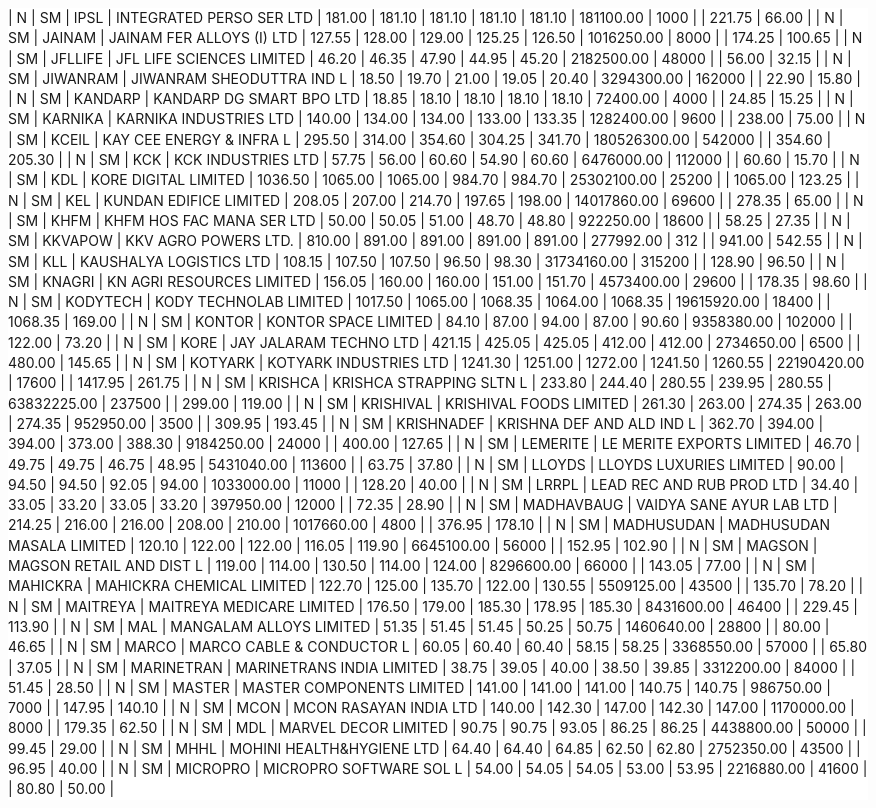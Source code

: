 | N | SM | IPSL | INTEGRATED PERSO SER LTD | 181.00 | 181.10 | 181.10 | 181.10 | 181.10 | 181100.00 | 1000 |  | 221.75 | 66.00 |
| N | SM | JAINAM | JAINAM FER ALLOYS (I) LTD | 127.55 | 128.00 | 129.00 | 125.25 | 126.50 | 1016250.00 | 8000 |  | 174.25 | 100.65 |
| N | SM | JFLLIFE | JFL LIFE SCIENCES LIMITED | 46.20 | 46.35 | 47.90 | 44.95 | 45.20 | 2182500.00 | 48000 |  | 56.00 | 32.15 |
| N | SM | JIWANRAM | JIWANRAM SHEODUTTRA IND L | 18.50 | 19.70 | 21.00 | 19.05 | 20.40 | 3294300.00 | 162000 |  | 22.90 | 15.80 |
| N | SM | KANDARP | KANDARP DG SMART BPO LTD | 18.85 | 18.10 | 18.10 | 18.10 | 18.10 | 72400.00 | 4000 |  | 24.85 | 15.25 |
| N | SM | KARNIKA | KARNIKA INDUSTRIES LTD | 140.00 | 134.00 | 134.00 | 133.00 | 133.35 | 1282400.00 | 9600 |  | 238.00 | 75.00 |
| N | SM | KCEIL | KAY CEE ENERGY & INFRA L | 295.50 | 314.00 | 354.60 | 304.25 | 341.70 | 180526300.00 | 542000 |  | 354.60 | 205.30 |
| N | SM | KCK | KCK INDUSTRIES LTD | 57.75 | 56.00 | 60.60 | 54.90 | 60.60 | 6476000.00 | 112000 |  | 60.60 | 15.70 |
| N | SM | KDL | KORE DIGITAL LIMITED | 1036.50 | 1065.00 | 1065.00 | 984.70 | 984.70 | 25302100.00 | 25200 |  | 1065.00 | 123.25 |
| N | SM | KEL | KUNDAN EDIFICE LIMITED | 208.05 | 207.00 | 214.70 | 197.65 | 198.00 | 14017860.00 | 69600 |  | 278.35 | 65.00 |
| N | SM | KHFM | KHFM HOS FAC MANA SER LTD | 50.00 | 50.05 | 51.00 | 48.70 | 48.80 | 922250.00 | 18600 |  | 58.25 | 27.35 |
| N | SM | KKVAPOW | KKV AGRO POWERS LTD. | 810.00 | 891.00 | 891.00 | 891.00 | 891.00 | 277992.00 | 312 |  | 941.00 | 542.55 |
| N | SM | KLL | KAUSHALYA LOGISTICS LTD | 108.15 | 107.50 | 107.50 | 96.50 | 98.30 | 31734160.00 | 315200 |  | 128.90 | 96.50 |
| N | SM | KNAGRI | KN AGRI RESOURCES LIMITED | 156.05 | 160.00 | 160.00 | 151.00 | 151.70 | 4573400.00 | 29600 |  | 178.35 | 98.60 |
| N | SM | KODYTECH | KODY TECHNOLAB LIMITED | 1017.50 | 1065.00 | 1068.35 | 1064.00 | 1068.35 | 19615920.00 | 18400 |  | 1068.35 | 169.00 |
| N | SM | KONTOR | KONTOR SPACE LIMITED | 84.10 | 87.00 | 94.00 | 87.00 | 90.60 | 9358380.00 | 102000 |  | 122.00 | 73.20 |
| N | SM | KORE | JAY JALARAM TECHNO LTD | 421.15 | 425.05 | 425.05 | 412.00 | 412.00 | 2734650.00 | 6500 |  | 480.00 | 145.65 |
| N | SM | KOTYARK | KOTYARK INDUSTRIES LTD | 1241.30 | 1251.00 | 1272.00 | 1241.50 | 1260.55 | 22190420.00 | 17600 |  | 1417.95 | 261.75 |
| N | SM | KRISHCA | KRISHCA STRAPPING SLTN L | 233.80 | 244.40 | 280.55 | 239.95 | 280.55 | 63832225.00 | 237500 |  | 299.00 | 119.00 |
| N | SM | KRISHIVAL | KRISHIVAL FOODS LIMITED | 261.30 | 263.00 | 274.35 | 263.00 | 274.35 | 952950.00 | 3500 |  | 309.95 | 193.45 |
| N | SM | KRISHNADEF | KRISHNA DEF AND ALD IND L | 362.70 | 394.00 | 394.00 | 373.00 | 388.30 | 9184250.00 | 24000 |  | 400.00 | 127.65 |
| N | SM | LEMERITE | LE MERITE EXPORTS LIMITED | 46.70 | 49.75 | 49.75 | 46.75 | 48.95 | 5431040.00 | 113600 |  | 63.75 | 37.80 |
| N | SM | LLOYDS | LLOYDS LUXURIES LIMITED | 90.00 | 94.50 | 94.50 | 92.05 | 94.00 | 1033000.00 | 11000 |  | 128.20 | 40.00 |
| N | SM | LRRPL | LEAD REC AND RUB PROD LTD | 34.40 | 33.05 | 33.20 | 33.05 | 33.20 | 397950.00 | 12000 |  | 72.35 | 28.90 |
| N | SM | MADHAVBAUG | VAIDYA SANE AYUR LAB LTD | 214.25 | 216.00 | 216.00 | 208.00 | 210.00 | 1017660.00 | 4800 |  | 376.95 | 178.10 |
| N | SM | MADHUSUDAN | MADHUSUDAN MASALA LIMITED | 120.10 | 122.00 | 122.00 | 116.05 | 119.90 | 6645100.00 | 56000 |  | 152.95 | 102.90 |
| N | SM | MAGSON | MAGSON RETAIL AND DIST L | 119.00 | 114.00 | 130.50 | 114.00 | 124.00 | 8296600.00 | 66000 |  | 143.05 | 77.00 |
| N | SM | MAHICKRA | MAHICKRA CHEMICAL LIMITED | 122.70 | 125.00 | 135.70 | 122.00 | 130.55 | 5509125.00 | 43500 |  | 135.70 | 78.20 |
| N | SM | MAITREYA | MAITREYA MEDICARE LIMITED | 176.50 | 179.00 | 185.30 | 178.95 | 185.30 | 8431600.00 | 46400 |  | 229.45 | 113.90 |
| N | SM | MAL | MANGALAM ALLOYS LIMITED | 51.35 | 51.45 | 51.45 | 50.25 | 50.75 | 1460640.00 | 28800 |  | 80.00 | 46.65 |
| N | SM | MARCO | MARCO CABLE & CONDUCTOR L | 60.05 | 60.40 | 60.40 | 58.15 | 58.25 | 3368550.00 | 57000 |  | 65.80 | 37.05 |
| N | SM | MARINETRAN | MARINETRANS INDIA LIMITED | 38.75 | 39.05 | 40.00 | 38.50 | 39.85 | 3312200.00 | 84000 |  | 51.45 | 28.50 |
| N | SM | MASTER | MASTER COMPONENTS LIMITED | 141.00 | 141.00 | 141.00 | 140.75 | 140.75 | 986750.00 | 7000 |  | 147.95 | 140.10 |
| N | SM | MCON | MCON RASAYAN INDIA LTD | 140.00 | 142.30 | 147.00 | 142.30 | 147.00 | 1170000.00 | 8000 |  | 179.35 | 62.50 |
| N | SM | MDL | MARVEL DECOR LIMITED | 90.75 | 90.75 | 93.05 | 86.25 | 86.25 | 4438800.00 | 50000 |  | 99.45 | 29.00 |
| N | SM | MHHL | MOHINI HEALTH&HYGIENE LTD | 64.40 | 64.40 | 64.85 | 62.50 | 62.80 | 2752350.00 | 43500 |  | 96.95 | 40.00 |
| N | SM | MICROPRO | MICROPRO SOFTWARE SOL L | 54.00 | 54.05 | 54.05 | 53.00 | 53.95 | 2216880.00 | 41600 |  | 80.80 | 50.00 |